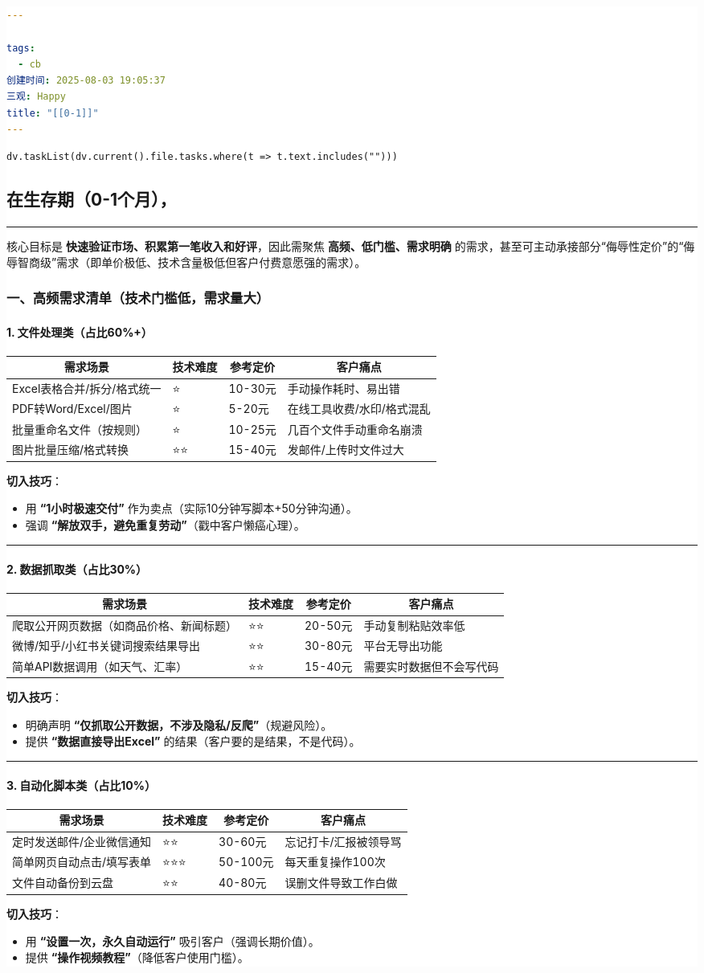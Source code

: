 ```yaml
---

tags:
  - cb
创建时间: 2025-08-03 19:05:37
三观: Happy
title: "[[0-1]]"
---
```




```dataviewjs
dv.taskList(dv.current().file.tasks.where(t => t.text.includes("")))
```



## 在生存期（0-1个月），
---

核心目标是 **快速验证市场、积累第一笔收入和好评**，因此需聚焦 **高频、低门槛、需求明确** 的需求，甚至可主动承接部分“侮辱性定价”的“侮辱智商级”需求（即单价极低、技术含量极低但客户付费意愿强的需求）。


### **一、高频需求清单（技术门槛低，需求量大）**
#### **1. 文件处理类（占比60%+）**
| **需求场景**          | **技术难度** | **参考定价** | **客户痛点**       |
| ----------------- | -------- | -------- | -------------- |
| Excel表格合并/拆分/格式统一 | ⭐        | 10-30元   | 手动操作耗时、易出错     |
| PDF转Word/Excel/图片 | ⭐        | 5-20元    | 在线工具收费/水印/格式混乱 |
| 批量重命名文件（按规则）      | ⭐        | 10-25元   | 几百个文件手动重命名崩溃   |
| 图片批量压缩/格式转换       | ⭐⭐       | 15-40元   | 发邮件/上传时文件过大    |
**切入技巧**：  
- 用 **“1小时极速交付”** 作为卖点（实际10分钟写脚本+50分钟沟通）。  
- 强调 **“解放双手，避免重复劳动”**（戳中客户懒癌心理）。
---
#### **2. 数据抓取类（占比30%）**
| **需求场景**             | **技术难度** | **参考定价** | **客户痛点**     |
| -------------------- | -------- | -------- | ------------ |
| 爬取公开网页数据（如商品价格、新闻标题） | ⭐⭐       | 20-50元   | 手动复制粘贴效率低    |
| 微博/知乎/小红书关键词搜索结果导出   | ⭐⭐       | 30-80元   | 平台无导出功能      |
| 简单API数据调用（如天气、汇率）    | ⭐⭐       | 15-40元   | 需要实时数据但不会写代码 |
**切入技巧**：  
- 明确声明 **“仅抓取公开数据，不涉及隐私/反爬”**（规避风险）。  
- 提供 **“数据直接导出Excel”** 的结果（客户要的是结果，不是代码）。
---
#### **3. 自动化脚本类（占比10%）**
| **需求场景**      | **技术难度** | **参考定价** | **客户痛点**    |
| ------------- | -------- | -------- | ----------- |
| 定时发送邮件/企业微信通知 | ⭐⭐       | 30-60元   | 忘记打卡/汇报被领导骂 |
| 简单网页自动点击/填写表单 | ⭐⭐⭐      | 50-100元  | 每天重复操作100次  |
| 文件自动备份到云盘     | ⭐⭐       | 40-80元   | 误删文件导致工作白做  |
**切入技巧**：  
- 用 **“设置一次，永久自动运行”** 吸引客户（强调长期价值）。  
- 提供 **“操作视频教程”**（降低客户使用门槛）。